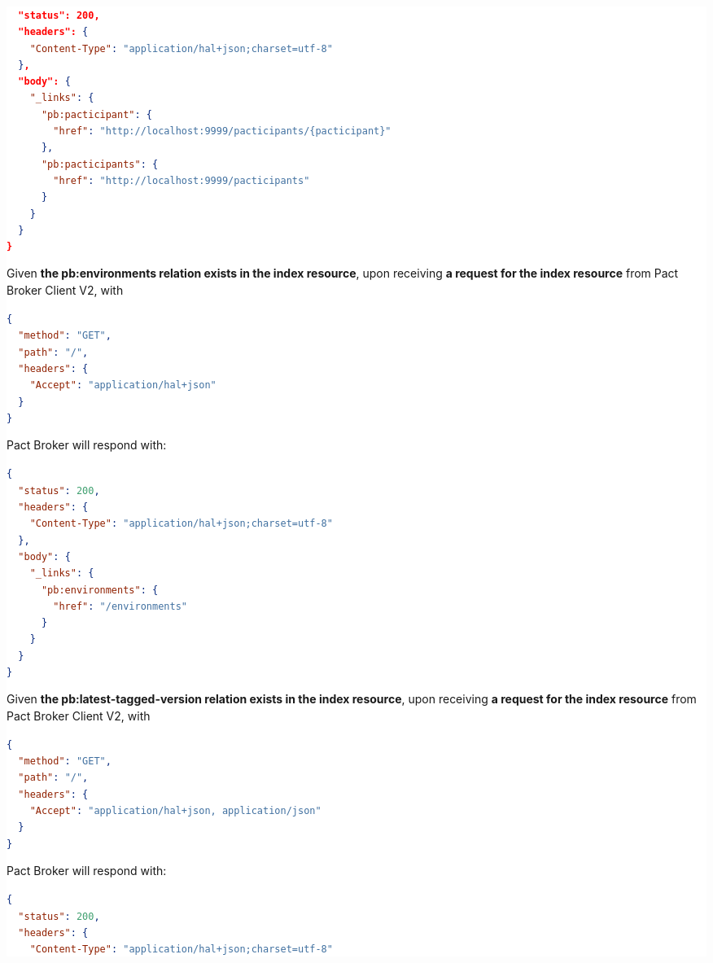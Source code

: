 ```json
  "status": 200,
  "headers": {
    "Content-Type": "application/hal+json;charset=utf-8"
  },
  "body": {
    "_links": {
      "pb:pacticipant": {
        "href": "http://localhost:9999/pacticipants/{pacticipant}"
      },
      "pb:pacticipants": {
        "href": "http://localhost:9999/pacticipants"
      }
    }
  }
}
```
<a name="a_request_for_the_index_resource_given_the_pb:environments_relation_exists_in_the_index_resource"></a>
Given **the pb:environments relation exists in the index resource**, upon receiving **a request for the index resource** from Pact Broker Client V2, with
```json
{
  "method": "GET",
  "path": "/",
  "headers": {
    "Accept": "application/hal+json"
  }
}
```
Pact Broker will respond with:
```json
{
  "status": 200,
  "headers": {
    "Content-Type": "application/hal+json;charset=utf-8"
  },
  "body": {
    "_links": {
      "pb:environments": {
        "href": "/environments"
      }
    }
  }
}
```
<a name="a_request_for_the_index_resource_given_the_pb:latest-tagged-version_relation_exists_in_the_index_resource"></a>
Given **the pb:latest-tagged-version relation exists in the index resource**, upon receiving **a request for the index resource** from Pact Broker Client V2, with
```json
{
  "method": "GET",
  "path": "/",
  "headers": {
    "Accept": "application/hal+json, application/json"
  }
}
```
Pact Broker will respond with:
```json
{
  "status": 200,
  "headers": {
    "Content-Type": "application/hal+json;charset=utf-8"
```